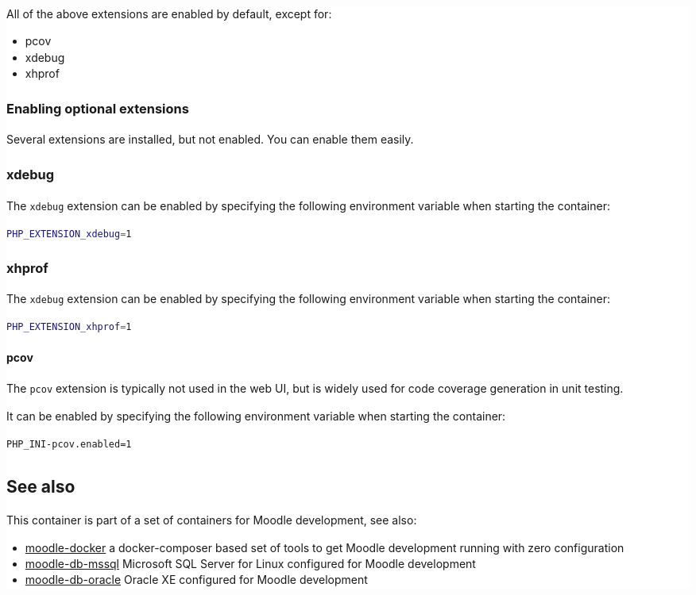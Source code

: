 All of the above extensions are enabled by default, except for:

* pcov
* xdebug
* xhprof

### Enabling optional extensions

Several extensions are installed, but not enabled. You can enable them easily.

### xdebug

The `xdebug` extension can be enabled by specifying the following environment variable when starting the container:

```bash
PHP_EXTENSION_xdebug=1
```

### xhprof

The `xdebug` extension can be enabled by specifying the following environment variable when starting the container:

```bash
PHP_EXTENSION_xhprof=1
```

#### pcov

The `pcov` extension is typically not used in the web UI, but is widely used for code coverage generation in unit testing.

It can be enabled by specifying the following environment variable when starting the container:

```bash
PHP_INI-pcov.enabled=1
```

## See also

This container is part of a set of containers for Moodle development, see also:

* [moodle-docker](https://github.com/moodlehq/moodle-docker) a docker-composer based set of tools to get Moodle development running with zero configuration
* [moodle-db-mssql](https://github.com/moodlehq/moodle-db-mssql) Microsoft SQL Server for Linux configured for Moodle development
* [moodle-db-oracle](https://github.com/moodlehq/moodle-db-oracle) Oracle XE configured for Moodle development
